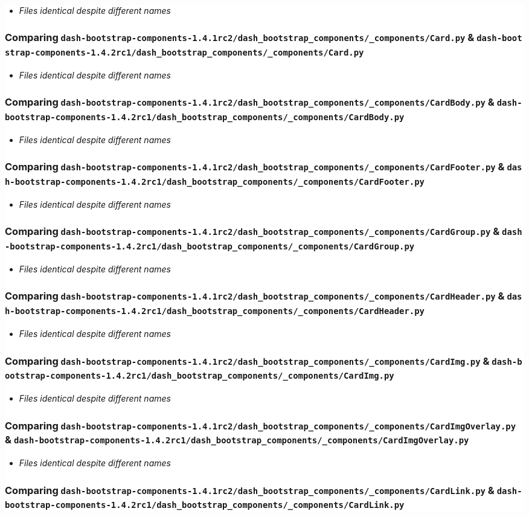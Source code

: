  * *Files identical despite different names*

### Comparing `dash-bootstrap-components-1.4.1rc2/dash_bootstrap_components/_components/Card.py` & `dash-bootstrap-components-1.4.2rc1/dash_bootstrap_components/_components/Card.py`

 * *Files identical despite different names*

### Comparing `dash-bootstrap-components-1.4.1rc2/dash_bootstrap_components/_components/CardBody.py` & `dash-bootstrap-components-1.4.2rc1/dash_bootstrap_components/_components/CardBody.py`

 * *Files identical despite different names*

### Comparing `dash-bootstrap-components-1.4.1rc2/dash_bootstrap_components/_components/CardFooter.py` & `dash-bootstrap-components-1.4.2rc1/dash_bootstrap_components/_components/CardFooter.py`

 * *Files identical despite different names*

### Comparing `dash-bootstrap-components-1.4.1rc2/dash_bootstrap_components/_components/CardGroup.py` & `dash-bootstrap-components-1.4.2rc1/dash_bootstrap_components/_components/CardGroup.py`

 * *Files identical despite different names*

### Comparing `dash-bootstrap-components-1.4.1rc2/dash_bootstrap_components/_components/CardHeader.py` & `dash-bootstrap-components-1.4.2rc1/dash_bootstrap_components/_components/CardHeader.py`

 * *Files identical despite different names*

### Comparing `dash-bootstrap-components-1.4.1rc2/dash_bootstrap_components/_components/CardImg.py` & `dash-bootstrap-components-1.4.2rc1/dash_bootstrap_components/_components/CardImg.py`

 * *Files identical despite different names*

### Comparing `dash-bootstrap-components-1.4.1rc2/dash_bootstrap_components/_components/CardImgOverlay.py` & `dash-bootstrap-components-1.4.2rc1/dash_bootstrap_components/_components/CardImgOverlay.py`

 * *Files identical despite different names*

### Comparing `dash-bootstrap-components-1.4.1rc2/dash_bootstrap_components/_components/CardLink.py` & `dash-bootstrap-components-1.4.2rc1/dash_bootstrap_components/_components/CardLink.py`

